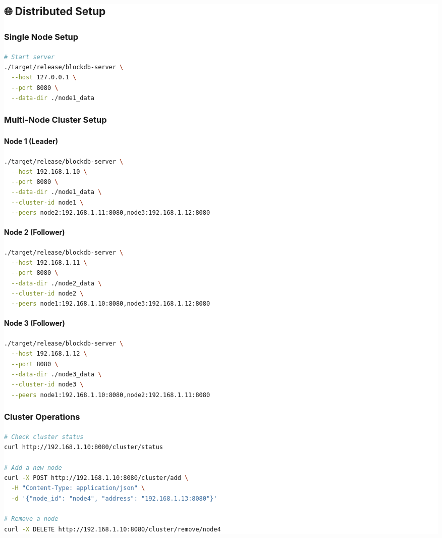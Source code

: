 ## 🌐 Distributed Setup

### Single Node Setup

```bash
# Start server
./target/release/blockdb-server \
  --host 127.0.0.1 \
  --port 8080 \
  --data-dir ./node1_data
```

### Multi-Node Cluster Setup

#### Node 1 (Leader)
```bash
./target/release/blockdb-server \
  --host 192.168.1.10 \
  --port 8080 \
  --data-dir ./node1_data \
  --cluster-id node1 \
  --peers node2:192.168.1.11:8080,node3:192.168.1.12:8080
```

#### Node 2 (Follower)
```bash
./target/release/blockdb-server \
  --host 192.168.1.11 \
  --port 8080 \
  --data-dir ./node2_data \
  --cluster-id node2 \
  --peers node1:192.168.1.10:8080,node3:192.168.1.12:8080
```

#### Node 3 (Follower)
```bash
./target/release/blockdb-server \
  --host 192.168.1.12 \
  --port 8080 \
  --data-dir ./node3_data \
  --cluster-id node3 \
  --peers node1:192.168.1.10:8080,node2:192.168.1.11:8080
```

### Cluster Operations

```bash
# Check cluster status
curl http://192.168.1.10:8080/cluster/status

# Add a new node
curl -X POST http://192.168.1.10:8080/cluster/add \
  -H "Content-Type: application/json" \
  -d '{"node_id": "node4", "address": "192.168.1.13:8080"}'

# Remove a node
curl -X DELETE http://192.168.1.10:8080/cluster/remove/node4
```
